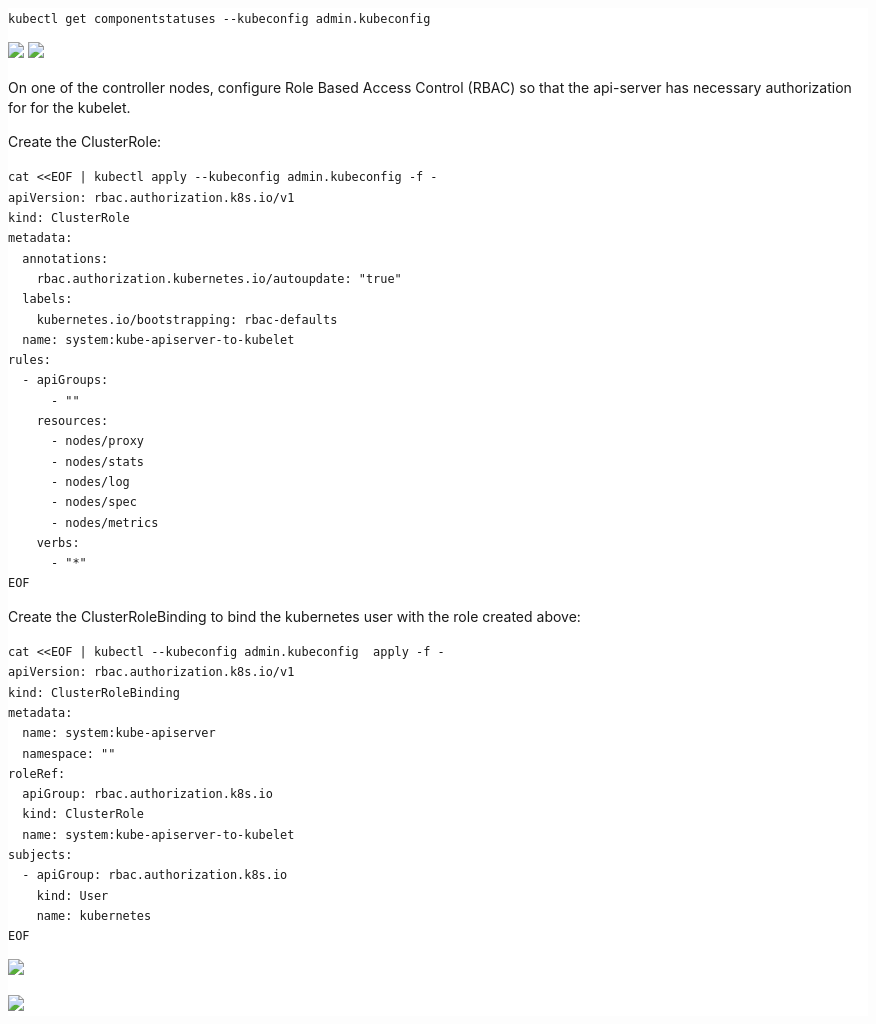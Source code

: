 `kubectl get componentstatuses --kubeconfig admin.kubeconfig`

![](./Images/health%20status.PNG)
![](./Images/target%20status.PNG)

On one of the controller nodes, configure Role Based Access Control (RBAC) so that the api-server has necessary authorization for for the kubelet.

Create the ClusterRole:

```
cat <<EOF | kubectl apply --kubeconfig admin.kubeconfig -f -
apiVersion: rbac.authorization.k8s.io/v1
kind: ClusterRole
metadata:
  annotations:
    rbac.authorization.kubernetes.io/autoupdate: "true"
  labels:
    kubernetes.io/bootstrapping: rbac-defaults
  name: system:kube-apiserver-to-kubelet
rules:
  - apiGroups:
      - ""
    resources:
      - nodes/proxy
      - nodes/stats
      - nodes/log
      - nodes/spec
      - nodes/metrics
    verbs:
      - "*"
EOF
```

Create the ClusterRoleBinding to bind the kubernetes user with the role created above:

```
cat <<EOF | kubectl --kubeconfig admin.kubeconfig  apply -f -
apiVersion: rbac.authorization.k8s.io/v1
kind: ClusterRoleBinding
metadata:
  name: system:kube-apiserver
  namespace: ""
roleRef:
  apiGroup: rbac.authorization.k8s.io
  kind: ClusterRole
  name: system:kube-apiserver-to-kubelet
subjects:
  - apiGroup: rbac.authorization.k8s.io
    kind: User
    name: kubernetes
EOF
```

![](./Images/containerd%20status.PNG)

![](./Images/get%20nodes.PNG)
